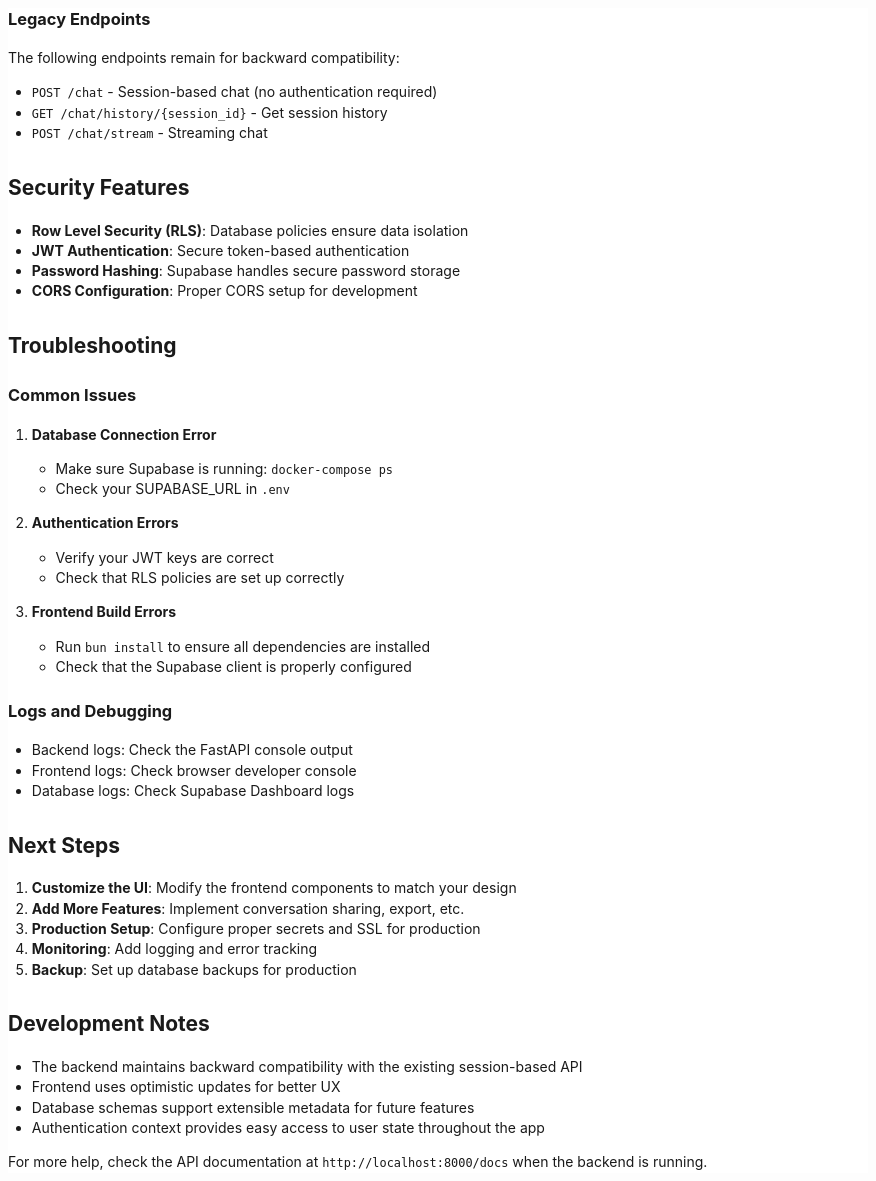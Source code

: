 ### Legacy Endpoints

The following endpoints remain for backward compatibility:
- `POST /chat` - Session-based chat (no authentication required)
- `GET /chat/history/{session_id}` - Get session history
- `POST /chat/stream` - Streaming chat

## Security Features

- **Row Level Security (RLS)**: Database policies ensure data isolation
- **JWT Authentication**: Secure token-based authentication
- **Password Hashing**: Supabase handles secure password storage
- **CORS Configuration**: Proper CORS setup for development

## Troubleshooting

### Common Issues

1. **Database Connection Error**
   - Make sure Supabase is running: `docker-compose ps`
   - Check your SUPABASE_URL in `.env`

2. **Authentication Errors**
   - Verify your JWT keys are correct
   - Check that RLS policies are set up correctly

3. **Frontend Build Errors**
   - Run `bun install` to ensure all dependencies are installed
   - Check that the Supabase client is properly configured

### Logs and Debugging

- Backend logs: Check the FastAPI console output
- Frontend logs: Check browser developer console
- Database logs: Check Supabase Dashboard logs

## Next Steps

1. **Customize the UI**: Modify the frontend components to match your design
2. **Add More Features**: Implement conversation sharing, export, etc.
3. **Production Setup**: Configure proper secrets and SSL for production
4. **Monitoring**: Add logging and error tracking
5. **Backup**: Set up database backups for production

## Development Notes

- The backend maintains backward compatibility with the existing session-based API
- Frontend uses optimistic updates for better UX
- Database schemas support extensible metadata for future features
- Authentication context provides easy access to user state throughout the app

For more help, check the API documentation at `http://localhost:8000/docs` when the backend is running.

